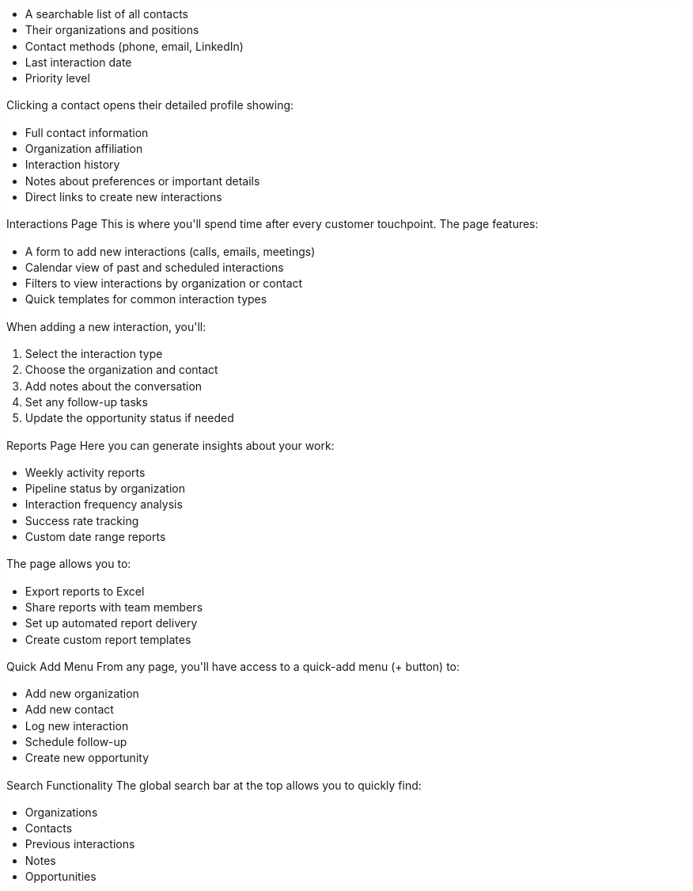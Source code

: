 - A searchable list of all contacts
- Their organizations and positions
- Contact methods (phone, email, LinkedIn)
- Last interaction date
- Priority level

Clicking a contact opens their detailed profile showing:

- Full contact information
- Organization affiliation
- Interaction history
- Notes about preferences or important details
- Direct links to create new interactions

Interactions Page This is where you'll spend time after every customer touchpoint. The page features:

- A form to add new interactions (calls, emails, meetings)
- Calendar view of past and scheduled interactions
- Filters to view interactions by organization or contact
- Quick templates for common interaction types

When adding a new interaction, you'll:

1. Select the interaction type
2. Choose the organization and contact
3. Add notes about the conversation
4. Set any follow-up tasks
5. Update the opportunity status if needed

Reports Page Here you can generate insights about your work:

- Weekly activity reports
- Pipeline status by organization
- Interaction frequency analysis
- Success rate tracking
- Custom date range reports

The page allows you to:

- Export reports to Excel
- Share reports with team members
- Set up automated report delivery
- Create custom report templates

Quick Add Menu From any page, you'll have access to a quick-add menu (+ button) to:

- Add new organization
- Add new contact
- Log new interaction
- Schedule follow-up
- Create new opportunity

Search Functionality The global search bar at the top allows you to quickly find:

- Organizations
- Contacts
- Previous interactions
- Notes
- Opportunities
